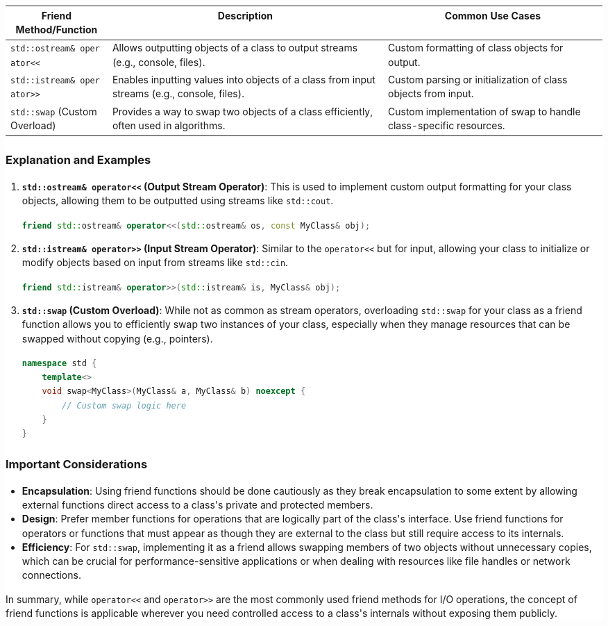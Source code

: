 | Friend Method/Function        | Description                                                                                 | Common Use Cases                                                  |
| ----------------------------- | ------------------------------------------------------------------------------------------- | ----------------------------------------------------------------- |
| `std::ostream& operator<<`    | Allows outputting objects of a class to output streams (e.g., console, files).              | Custom formatting of class objects for output.                    |
| `std::istream& operator>>`    | Enables inputting values into objects of a class from input streams (e.g., console, files). | Custom parsing or initialization of class objects from input.     |
| `std::swap` (Custom Overload) | Provides a way to swap two objects of a class efficiently, often used in algorithms.        | Custom implementation of swap to handle class-specific resources. |

### Explanation and Examples

1. **`std::ostream& operator<<` (Output Stream Operator)**: This is used to
   implement custom output formatting for your class objects, allowing them to
   be outputted using streams like `std::cout`.

   ```cpp
   friend std::ostream& operator<<(std::ostream& os, const MyClass& obj);
   ```

2. **`std::istream& operator>>` (Input Stream Operator)**: Similar to the
   `operator<<` but for input, allowing your class to initialize or modify
   objects based on input from streams like `std::cin`.

   ```cpp
   friend std::istream& operator>>(std::istream& is, MyClass& obj);
   ```

3. **`std::swap` (Custom Overload)**: While not as common as stream operators,
   overloading `std::swap` for your class as a friend function allows you to
   efficiently swap two instances of your class, especially when they manage
   resources that can be swapped without copying (e.g., pointers).

   ```cpp
   namespace std {
       template<>
       void swap<MyClass>(MyClass& a, MyClass& b) noexcept {
           // Custom swap logic here
       }
   }
   ```

### Important Considerations

- **Encapsulation**: Using friend functions should be done cautiously as they
  break encapsulation to some extent by allowing external functions direct
  access to a class's private and protected members.
- **Design**: Prefer member functions for operations that are logically part of
  the class's interface. Use friend functions for operators or functions that
  must appear as though they are external to the class but still require access
  to its internals.
- **Efficiency**: For `std::swap`, implementing it as a friend allows swapping
  members of two objects without unnecessary copies, which can be crucial for
  performance-sensitive applications or when dealing with resources like file
  handles or network connections.

In summary, while `operator<<` and `operator>>` are the most commonly used
friend methods for I/O operations, the concept of friend functions is applicable
wherever you need controlled access to a class's internals without exposing them
publicly.
